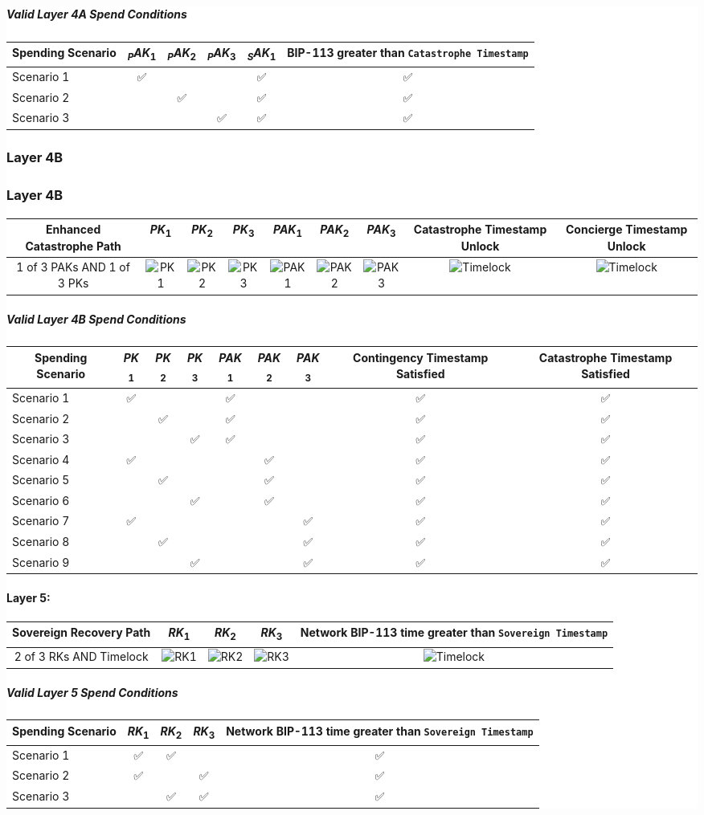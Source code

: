 


##### Valid Layer 4A Spend Conditions

| Spending Scenario | $_PAK_1$ | $_PAK_2$ | $_PAK_3$ | $_SAK_1$ | BIP-113 greater than `Catastrophe Timestamp` |
|-------------------|:--------:|:--------:|:--------:|:--------:|:----------------------------------------------:|
| Scenario 1        | ✅        |          |          | ✅        | ✅                                            | 
| Scenario 2        |          | ✅        |          | ✅        | ✅                                            |
| Scenario 3        |          |          | ✅        | ✅        | ✅                                            |




### Layer 4B

### Layer 4B
| Enhanced Catastrophe Path | $PK_1$ | $PK_2$ | $PK_3$ | $PAK_1$ | $PAK_2$ | $PAK_3$ | Catastrophe Timestamp Unlock | Concierge Timestamp Unlock |
|:-------------------------:|:------:|:------:|:------:|:-------:|:-------:|:-------:|:----------------------------:|:-------------------------:|
| 1 of 3 PAKs AND 1 of 3 PKs | ![PK1](https://raw.githubusercontent.com/bitcoincore-dev/miniscript-templates/main/assets/key.png) | ![PK2](https://raw.githubusercontent.com/bitcoincore-dev/miniscript-templates/main/assets/key.png) | ![PK3](https://raw.githubusercontent.com/bitcoincore-dev/miniscript-templates/main/assets/key.png) | ![PAK1](https://raw.githubusercontent.com/bitcoincore-dev/miniscript-templates/main/assets/key.png) | ![PAK2](https://raw.githubusercontent.com/bitcoincore-dev/miniscript-templates/main/assets/key.png) | ![PAK3](https://raw.githubusercontent.com/bitcoincore-dev/miniscript-templates/main/assets/key.png) | ![Timelock](https://raw.githubusercontent.com/bitcoincore-dev/miniscript-templates/main/assets/unlock.png) | ![Timelock](https://raw.githubusercontent.com/bitcoincore-dev/miniscript-templates/main/assets/unlock.png) |


##### Valid Layer 4B Spend Conditions

| Spending Scenario | $PK_1$ | $PK_2$ | $PK_3$ | $PAK_1$ | $PAK_2$ | $PAK_3$ | Contingency Timestamp Satisfied | Catastrophe Timestamp Satisfied |
|-------------------|:------:|:------:|:------:|:-------:|:-------:|:-------:|:-------------------------------:|:--------------------------------:|
| Scenario 1        | ✅      |        |        | ✅       |         |         | ✅                               | ✅                                |
| Scenario 2        |        | ✅      |        | ✅       |         |         | ✅                               | ✅                                |
| Scenario 3        |        |        | ✅      | ✅       |         |         | ✅                               | ✅                                |
| Scenario 4        | ✅      |        |        |         | ✅       |         | ✅                               | ✅                                |
| Scenario 5        |        | ✅      |        |         | ✅       |         | ✅                               | ✅                                |
| Scenario 6        |        |        | ✅      |         | ✅       |         | ✅                               | ✅                                |
| Scenario 7        | ✅      |        |        |         |         | ✅       | ✅                               | ✅                                |
| Scenario 8        |        | ✅      |        |         |         | ✅       | ✅                               | ✅                                |
| Scenario 9        |        |        | ✅      |         |         | ✅       | ✅                               | ✅                                |


#### Layer 5:
| Sovereign Recovery Path | $RK_1$ | $RK_2$ | $RK_3$ | Network BIP-113 time greater than `Sovereign Timestamp` |
|:-----------------------:|:------:|:------:|:------:|:-------:|
| 2 of 3 RKs AND Timelock | ![RK1](https://raw.githubusercontent.com/bitcoincore-dev/miniscript-templates/main/assets/key.png) | ![RK2](https://raw.githubusercontent.com/bitcoincore-dev/miniscript-templates/main/assets/key.png) | ![RK3](https://raw.githubusercontent.com/bitcoincore-dev/miniscript-templates/main/assets/key.png) | ![Timelock](https://raw.githubusercontent.com/bitcoincore-dev/miniscript-templates/main/assets/unlock.png) |

##### Valid Layer 5 Spend Conditions

| Spending Scenario | $RK_1$ | $RK_2$ | $RK_3$ | Network BIP-113 time greater than `Sovereign Timestamp` |
|-------------------|:------:|:------:|:------:|:------------:|
| Scenario 1        | ✅      | ✅      |        | ✅          |
| Scenario 2        | ✅      |        | ✅      | ✅          |
| Scenario 3        |        | ✅      | ✅      | ✅          |
